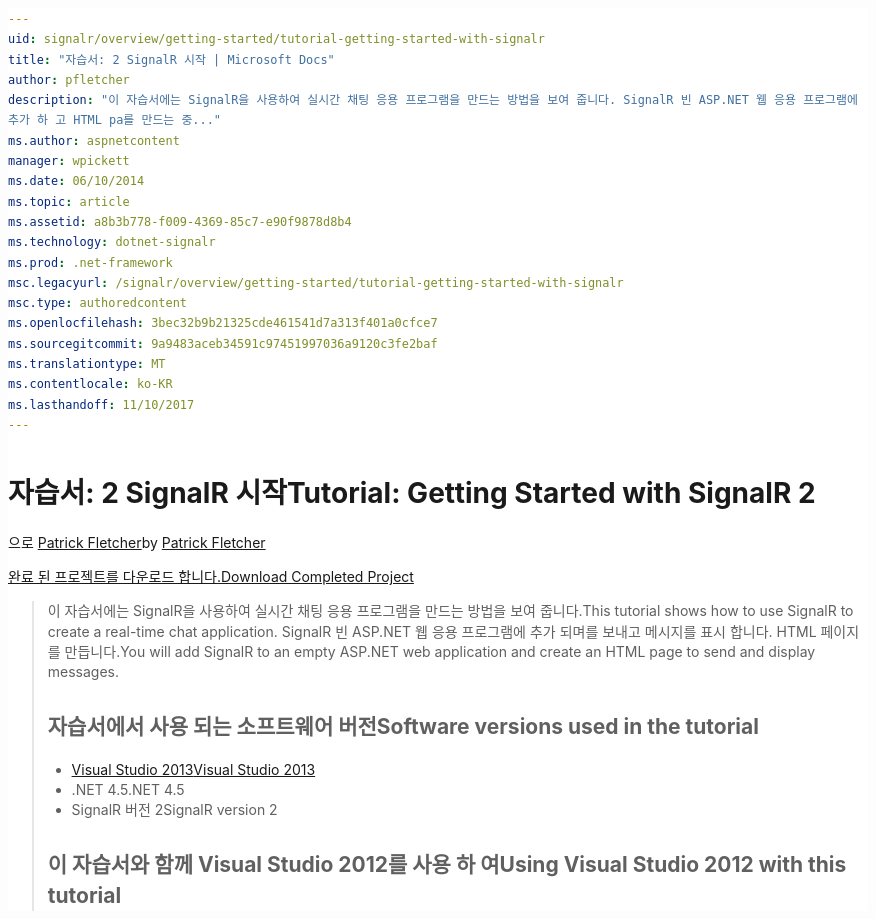 ```yaml
---
uid: signalr/overview/getting-started/tutorial-getting-started-with-signalr
title: "자습서: 2 SignalR 시작 | Microsoft Docs"
author: pfletcher
description: "이 자습서에는 SignalR을 사용하여 실시간 채팅 응용 프로그램을 만드는 방법을 보여 줍니다. SignalR 빈 ASP.NET 웹 응용 프로그램에 추가 하 고 HTML pa를 만드는 중..."
ms.author: aspnetcontent
manager: wpickett
ms.date: 06/10/2014
ms.topic: article
ms.assetid: a8b3b778-f009-4369-85c7-e90f9878d8b4
ms.technology: dotnet-signalr
ms.prod: .net-framework
msc.legacyurl: /signalr/overview/getting-started/tutorial-getting-started-with-signalr
msc.type: authoredcontent
ms.openlocfilehash: 3bec32b9b21325cde461541d7a313f401a0cfce7
ms.sourcegitcommit: 9a9483aceb34591c97451997036a9120c3fe2baf
ms.translationtype: MT
ms.contentlocale: ko-KR
ms.lasthandoff: 11/10/2017
---
```

<a name="tutorial-getting-started-with-signalr-2"></a><span data-ttu-id="2c92c-104">자습서: 2 SignalR 시작</span><span class="sxs-lookup"><span data-stu-id="2c92c-104">Tutorial: Getting Started with SignalR 2</span></span>
====================
<span data-ttu-id="2c92c-105">으로 [Patrick Fletcher](https://github.com/pfletcher)</span><span class="sxs-lookup"><span data-stu-id="2c92c-105">by [Patrick Fletcher](https://github.com/pfletcher)</span></span>

[<span data-ttu-id="2c92c-106">완료 된 프로젝트를 다운로드 합니다.</span><span class="sxs-lookup"><span data-stu-id="2c92c-106">Download Completed Project</span></span>](http://code.msdn.microsoft.com/SignalR-Getting-Started-b9d18aa9)

> <span data-ttu-id="2c92c-107">이 자습서에는 SignalR을 사용하여 실시간 채팅 응용 프로그램을 만드는 방법을 보여 줍니다.</span><span class="sxs-lookup"><span data-stu-id="2c92c-107">This tutorial shows how to use SignalR to create a real-time chat application.</span></span> <span data-ttu-id="2c92c-108">SignalR 빈 ASP.NET 웹 응용 프로그램에 추가 되며를 보내고 메시지를 표시 합니다. HTML 페이지를 만듭니다.</span><span class="sxs-lookup"><span data-stu-id="2c92c-108">You will add SignalR to an empty ASP.NET web application and create an HTML page to send and display messages.</span></span> 
> 
> ## <a name="software-versions-used-in-the-tutorial"></a><span data-ttu-id="2c92c-109">자습서에서 사용 되는 소프트웨어 버전</span><span class="sxs-lookup"><span data-stu-id="2c92c-109">Software versions used in the tutorial</span></span>
> 
> 
> - [<span data-ttu-id="2c92c-110">Visual Studio 2013</span><span class="sxs-lookup"><span data-stu-id="2c92c-110">Visual Studio 2013</span></span>](https://www.microsoft.com/visualstudio/eng/2013-downloads)
> - <span data-ttu-id="2c92c-111">.NET 4.5</span><span class="sxs-lookup"><span data-stu-id="2c92c-111">.NET 4.5</span></span>
> - <span data-ttu-id="2c92c-112">SignalR 버전 2</span><span class="sxs-lookup"><span data-stu-id="2c92c-112">SignalR version 2</span></span>
>   
> 
> 
> ## <a name="using-visual-studio-2012-with-this-tutorial"></a><span data-ttu-id="2c92c-113">이 자습서와 함께 Visual Studio 2012를 사용 하 여</span><span class="sxs-lookup"><span data-stu-id="2c92c-113">Using Visual Studio 2012 with this tutorial</span></span>
> 
> 